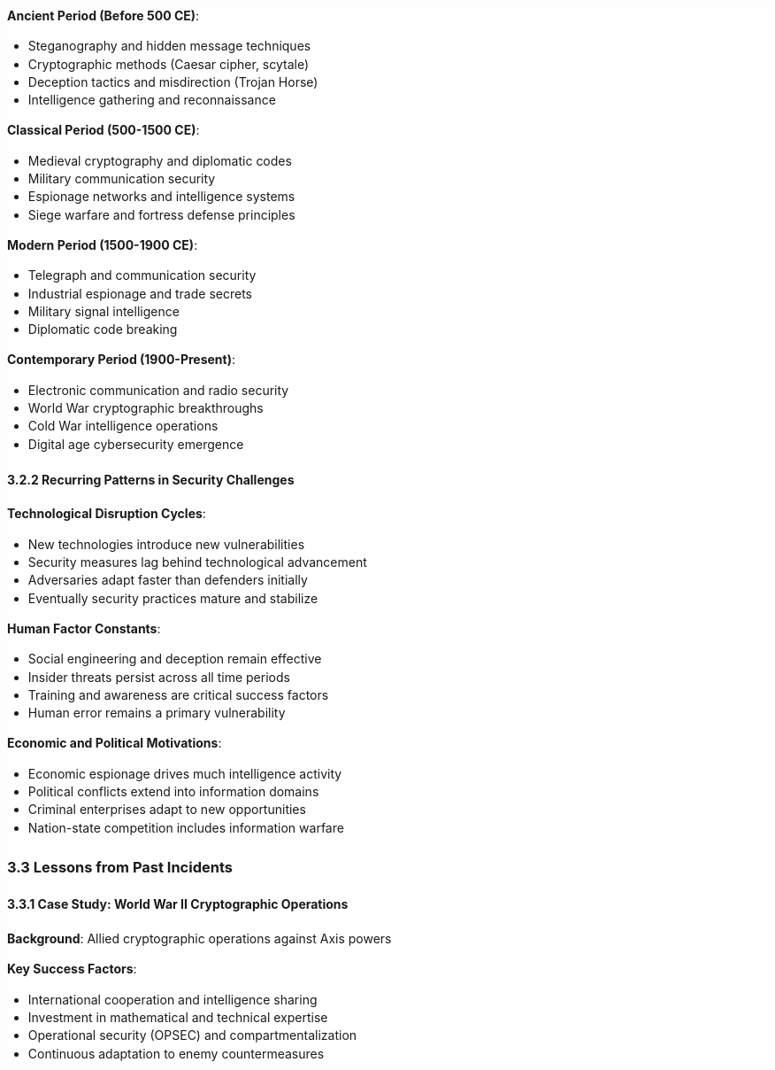 **Ancient Period (Before 500 CE)**:
- Steganography and hidden message techniques
- Cryptographic methods (Caesar cipher, scytale)
- Deception tactics and misdirection (Trojan Horse)
- Intelligence gathering and reconnaissance

**Classical Period (500-1500 CE)**:
- Medieval cryptography and diplomatic codes
- Military communication security
- Espionage networks and intelligence systems
- Siege warfare and fortress defense principles

**Modern Period (1500-1900 CE)**:
- Telegraph and communication security
- Industrial espionage and trade secrets
- Military signal intelligence
- Diplomatic code breaking

**Contemporary Period (1900-Present)**:
- Electronic communication and radio security
- World War cryptographic breakthroughs
- Cold War intelligence operations
- Digital age cybersecurity emergence

#### 3.2.2 Recurring Patterns in Security Challenges

**Technological Disruption Cycles**:
- New technologies introduce new vulnerabilities
- Security measures lag behind technological advancement
- Adversaries adapt faster than defenders initially
- Eventually security practices mature and stabilize

**Human Factor Constants**:
- Social engineering and deception remain effective
- Insider threats persist across all time periods
- Training and awareness are critical success factors
- Human error remains a primary vulnerability

**Economic and Political Motivations**:
- Economic espionage drives much intelligence activity
- Political conflicts extend into information domains
- Criminal enterprises adapt to new opportunities
- Nation-state competition includes information warfare

### 3.3 Lessons from Past Incidents

#### 3.3.1 Case Study: World War II Cryptographic Operations

**Background**: Allied cryptographic operations against Axis powers

**Key Success Factors**:
- International cooperation and intelligence sharing
- Investment in mathematical and technical expertise
- Operational security (OPSEC) and compartmentalization
- Continuous adaptation to enemy countermeasures
